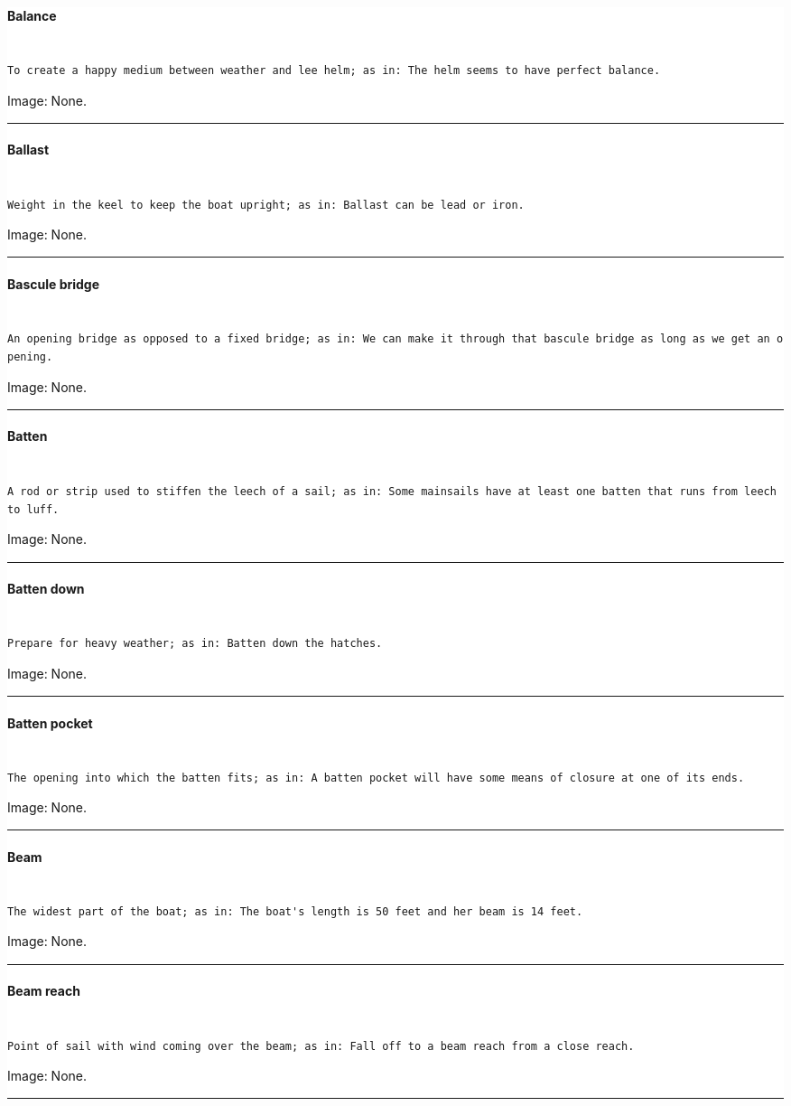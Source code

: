 <h4>Balance</h4>
<pre><code>
To create a happy medium between weather and lee helm; as in: The helm seems to have perfect balance.
</code></pre>
<p>Image: None.</p>
<hr />

<h4>Ballast</h4>
<pre><code>
Weight in the keel to keep the boat upright; as in: Ballast can be lead or iron.
</code></pre>
<p>Image: None.</p>
<hr />

<h4>Bascule bridge</h4>
<pre><code>
An opening bridge as opposed to a fixed bridge; as in: We can make it through that bascule bridge as long as we get an opening.
</code></pre>
<p>Image: None.</p>
<hr />

<h4>Batten</h4>
<pre><code>
A rod or strip used to stiffen the leech of a sail; as in: Some mainsails have at least one batten that runs from leech to luff.
</code></pre>
<p>Image: None.</p>
<hr />

<h4>Batten down</h4>
<pre><code>
Prepare for heavy weather; as in: Batten down the hatches.
</code></pre>
<p>Image: None.</p>
<hr />

<h4>Batten pocket</h4>
<pre><code>
The opening into which the batten fits; as in: A batten pocket will have some means of closure at one of its ends.
</code></pre>
<p>Image: None.</p>
<hr />

<h4>Beam</h4>
<pre><code>
The widest part of the boat; as in: The boat's length is 50 feet and her beam is 14 feet.
</code></pre>
<p>Image: None.</p>
<hr />

<h4>Beam reach</h4>
<pre><code>
Point of sail with wind coming over the beam; as in: Fall off to a beam reach from a close reach.
</code></pre>
<p>Image: None.</p>
<hr />
